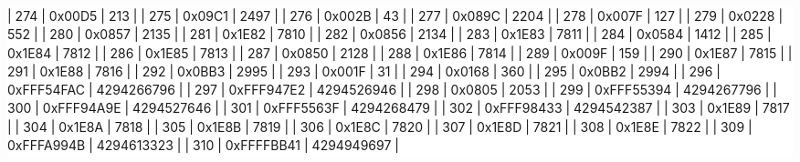 |     274 | 0x00D5      |         213 |
|     275 | 0x09C1      |        2497 |
|     276 | 0x002B      |          43 |
|     277 | 0x089C      |        2204 |
|     278 | 0x007F      |         127 |
|     279 | 0x0228      |         552 |
|     280 | 0x0857      |        2135 |
|     281 | 0x1E82      |        7810 |
|     282 | 0x0856      |        2134 |
|     283 | 0x1E83      |        7811 |
|     284 | 0x0584      |        1412 |
|     285 | 0x1E84      |        7812 |
|     286 | 0x1E85      |        7813 |
|     287 | 0x0850      |        2128 |
|     288 | 0x1E86      |        7814 |
|     289 | 0x009F      |         159 |
|     290 | 0x1E87      |        7815 |
|     291 | 0x1E88      |        7816 |
|     292 | 0x0BB3      |        2995 |
|     293 | 0x001F      |          31 |
|     294 | 0x0168      |         360 |
|     295 | 0x0BB2      |        2994 |
|     296 | 0xFFF54FAC  |  4294266796 |
|     297 | 0xFFF947E2  |  4294526946 |
|     298 | 0x0805      |        2053 |
|     299 | 0xFFF55394  |  4294267796 |
|     300 | 0xFFF94A9E  |  4294527646 |
|     301 | 0xFFF5563F  |  4294268479 |
|     302 | 0xFFF98433  |  4294542387 |
|     303 | 0x1E89      |        7817 |
|     304 | 0x1E8A      |        7818 |
|     305 | 0x1E8B      |        7819 |
|     306 | 0x1E8C      |        7820 |
|     307 | 0x1E8D      |        7821 |
|     308 | 0x1E8E      |        7822 |
|     309 | 0xFFFA994B  |  4294613323 |
|     310 | 0xFFFFBB41  |  4294949697 |